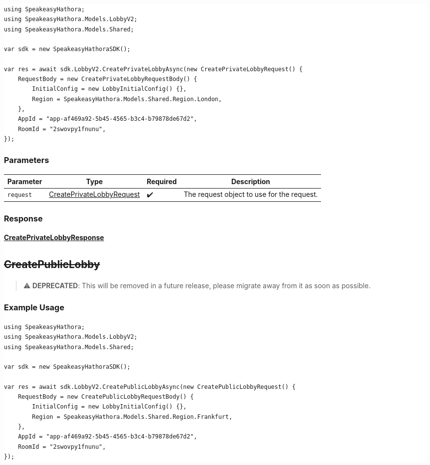 ```unity
using SpeakeasyHathora;
using SpeakeasyHathora.Models.LobbyV2;
using SpeakeasyHathora.Models.Shared;

var sdk = new SpeakeasyHathoraSDK();

var res = await sdk.LobbyV2.CreatePrivateLobbyAsync(new CreatePrivateLobbyRequest() {
    RequestBody = new CreatePrivateLobbyRequestBody() {
        InitialConfig = new LobbyInitialConfig() {},
        Region = SpeakeasyHathora.Models.Shared.Region.London,
    },
    AppId = "app-af469a92-5b45-4565-b3c4-b79878de67d2",
    RoomId = "2swovpy1fnunu",
});
```

### Parameters

| Parameter                                                                      | Type                                                                           | Required                                                                       | Description                                                                    |
| ------------------------------------------------------------------------------ | ------------------------------------------------------------------------------ | ------------------------------------------------------------------------------ | ------------------------------------------------------------------------------ |
| `request`                                                                      | [CreatePrivateLobbyRequest](../../Models/LobbyV2/CreatePrivateLobbyRequest.md) | :heavy_check_mark:                                                             | The request object to use for the request.                                     |


### Response

**[CreatePrivateLobbyResponse](../../Models/LobbyV2/CreatePrivateLobbyResponse.md)**


## ~~CreatePublicLobby~~

> :warning: **DEPRECATED**: This will be removed in a future release, please migrate away from it as soon as possible.

### Example Usage

```unity
using SpeakeasyHathora;
using SpeakeasyHathora.Models.LobbyV2;
using SpeakeasyHathora.Models.Shared;

var sdk = new SpeakeasyHathoraSDK();

var res = await sdk.LobbyV2.CreatePublicLobbyAsync(new CreatePublicLobbyRequest() {
    RequestBody = new CreatePublicLobbyRequestBody() {
        InitialConfig = new LobbyInitialConfig() {},
        Region = SpeakeasyHathora.Models.Shared.Region.Frankfurt,
    },
    AppId = "app-af469a92-5b45-4565-b3c4-b79878de67d2",
    RoomId = "2swovpy1fnunu",
});
```
